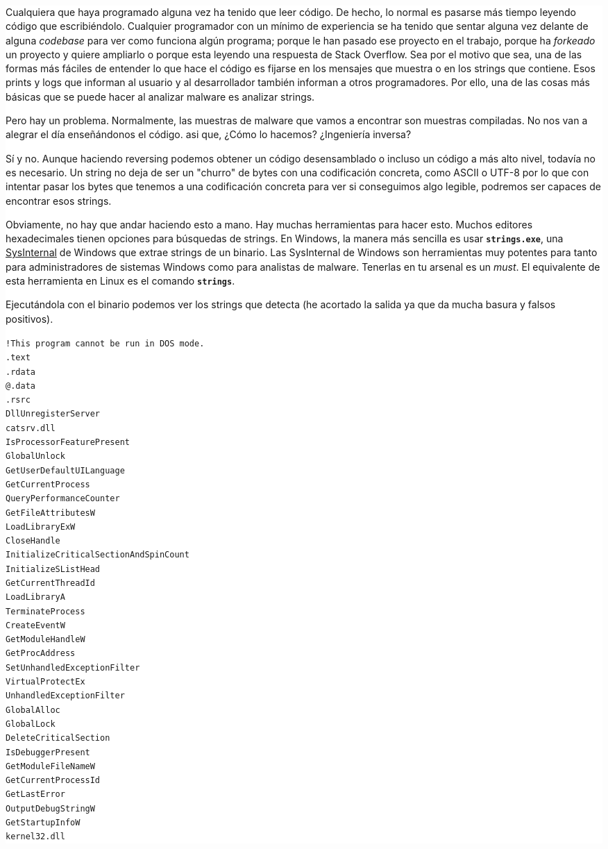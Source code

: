 Cualquiera que haya programado alguna vez ha tenido que leer código. De hecho, lo normal es pasarse más tiempo leyendo código que escribiéndolo. Cualquier programador con un mínimo de experiencia se ha tenido que sentar alguna vez delante de alguna *codebase* para ver como funciona algún programa; porque le han pasado ese proyecto en el trabajo, porque ha *forkeado* un proyecto y quiere ampliarlo o porque esta leyendo una respuesta de Stack Overflow. Sea por el motivo que sea, una de las formas más fáciles de entender lo que hace el código es fijarse en los mensajes que muestra o en los strings que contiene. Esos prints y logs que informan al usuario y al desarrollador también informan a otros programadores. Por ello, una de las cosas más básicas que se puede hacer al analizar malware es analizar strings.

Pero hay un problema. Normalmente, las muestras de malware que vamos a encontrar son muestras compiladas. No nos van a alegrar el día enseñándonos el código. asi que, ¿Cómo lo hacemos? ¿Ingeniería inversa?

Sí y no. Aunque haciendo reversing podemos obtener un código desensamblado o incluso un código a más alto nivel, todavía no es necesario. Un string no deja de ser un "churro" de bytes con una codificación concreta, como ASCII o UTF-8 por lo que con intentar pasar los bytes que tenemos a una codificación concreta para ver si conseguimos algo legible, podremos ser capaces de encontrar esos strings.

Obviamente, no hay que andar haciendo esto a mano. Hay muchas herramientas para hacer esto. Muchos editores hexadecimales tienen opciones para búsquedas de strings. En Windows, la manera más sencilla es usar **`strings.exe`**, una [SysInternal](https://docs.microsoft.com/en-us/sysinternals/) de Windows que extrae strings de un binario. Las SysInternal de Windows son herramientas muy potentes para tanto para administradores de sistemas Windows como para analistas de malware. Tenerlas en tu arsenal es un *must*. El equivalente de esta herramienta en Linux es el comando **`strings`**.

Ejecutándola con el binario podemos ver los strings que detecta (he acortado la salida ya que da mucha basura y falsos positivos).

```
!This program cannot be run in DOS mode.
.text
.rdata
@.data
.rsrc
DllUnregisterServer
catsrv.dll
IsProcessorFeaturePresent
GlobalUnlock
GetUserDefaultUILanguage
GetCurrentProcess
QueryPerformanceCounter
GetFileAttributesW
LoadLibraryExW
CloseHandle
InitializeCriticalSectionAndSpinCount
InitializeSListHead
GetCurrentThreadId
LoadLibraryA
TerminateProcess
CreateEventW
GetModuleHandleW
GetProcAddress
SetUnhandledExceptionFilter
VirtualProtectEx
UnhandledExceptionFilter
GlobalAlloc
GlobalLock
DeleteCriticalSection
IsDebuggerPresent
GetModuleFileNameW
GetCurrentProcessId
GetLastError
OutputDebugStringW
GetStartupInfoW
kernel32.dll
```